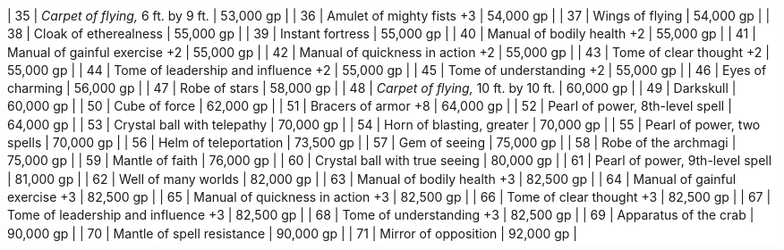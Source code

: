 | 35  | *Carpet of flying,* 6 ft. by 9 ft.             | 53,000 gp    |
| 36  | Amulet of mighty fists +3                      | 54,000 gp    |
| 37  | Wings of flying                                | 54,000 gp    |
| 38  | Cloak of etherealness                          | 55,000 gp    |
| 39  | Instant fortress                               | 55,000 gp    |
| 40  | Manual of bodily health +2                     | 55,000 gp    |
| 41  | Manual of gainful exercise +2                  | 55,000 gp    |
| 42  | Manual of quickness in action +2               | 55,000 gp    |
| 43  | Tome of clear thought +2                       | 55,000 gp    |
| 44  | Tome of leadership and influence +2            | 55,000 gp    |
| 45  | Tome of understanding +2                       | 55,000 gp    |
| 46  | Eyes of charming                               | 56,000 gp    |
| 47  | Robe of stars                                  | 58,000 gp    |
| 48  | *Carpet of flying,* 10 ft. by 10 ft.           | 60,000 gp    |
| 49  | Darkskull                                      | 60,000 gp    |
| 50  | Cube of force                                  | 62,000 gp    |
| 51  | Bracers of armor +8                            | 64,000 gp    |
| 52  | Pearl of power, 8th-level spell                | 64,000 gp    |
| 53  | Crystal ball with telepathy                    | 70,000 gp    |
| 54  | Horn of blasting, greater                      | 70,000 gp    |
| 55  | Pearl of power, two spells                     | 70,000 gp    |
| 56  | Helm of teleportation                          | 73,500 gp    |
| 57  | Gem of seeing                                  | 75,000 gp    |
| 58  | Robe of the archmagi                           | 75,000 gp    |
| 59  | Mantle of faith                                | 76,000 gp    |
| 60  | Crystal ball with true seeing                  | 80,000 gp    |
| 61  | Pearl of power, 9th-level spell                | 81,000 gp    |
| 62  | Well of many worlds                            | 82,000 gp    |
| 63  | Manual of bodily health +3                     | 82,500 gp    |
| 64  | Manual of gainful exercise +3                  | 82,500 gp    |
| 65  | Manual of quickness in action +3               | 82,500 gp    |
| 66  | Tome of clear thought +3                       | 82,500 gp    |
| 67  | Tome of leadership and influence +3            | 82,500 gp    |
| 68  | Tome of understanding +3                       | 82,500 gp    |
| 69  | Apparatus of the crab                          | 90,000 gp    |
| 70  | Mantle of spell resistance                     | 90,000 gp    |
| 71  | Mirror of opposition                           | 92,000 gp    |